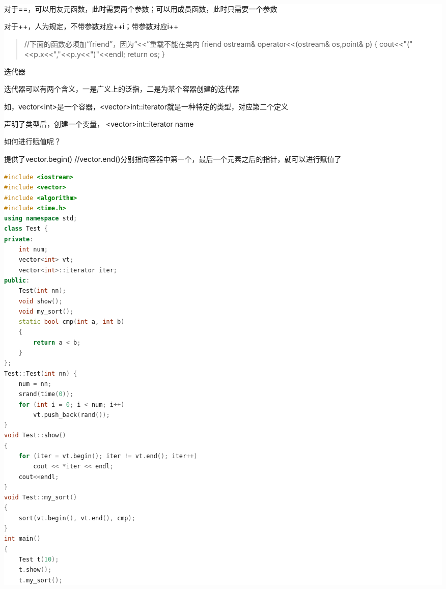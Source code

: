 对于==，可以用友元函数，此时需要两个参数；可以用成员函数，此时只需要一个参数

对于++，人为规定，不带参数对应++i；带参数对应i++



> //下面的函数必须加“friend”，因为“<<”重载不能在类内
> 	friend ostream& operator<<(ostream& os,point& p)
> 	{
> 		cout<<"("<<p.x<<","<<p.y<<")"<<endl;
> 		return os;
> 	}



迭代器

迭代器可以有两个含义，一是广义上的泛指，二是为某个容器创建的迭代器

如，vector<int\>是一个容器，<vector\>int::iterator就是一种特定的类型，对应第二个定义

声明了类型后，创建一个变量， <vector\>int::iterator name

如何进行赋值呢？

提供了vector.begin() //vector.end()分别指向容器中第一个，最后一个元素之后的指针，就可以进行赋值了



```cpp
#include <iostream>
#include <vector>
#include <algorithm>
#include <time.h>
using namespace std;
class Test {
private:
	int num;
	vector<int> vt;
	vector<int>::iterator iter;
public:
	Test(int nn);
	void show();
	void my_sort();
    static bool cmp(int a, int b)
    {
        return a < b;
    }
};
Test::Test(int nn) {
	num = nn;
	srand(time(0));
	for (int i = 0; i < num; i++)
		vt.push_back(rand());
}
void Test::show()
{
	for (iter = vt.begin(); iter != vt.end(); iter++)
		cout << *iter << endl;
    cout<<endl;
}
void Test::my_sort()
{
	sort(vt.begin(), vt.end(), cmp);
}
int main()
{
	Test t(10);
	t.show();
	t.my_sort();
```